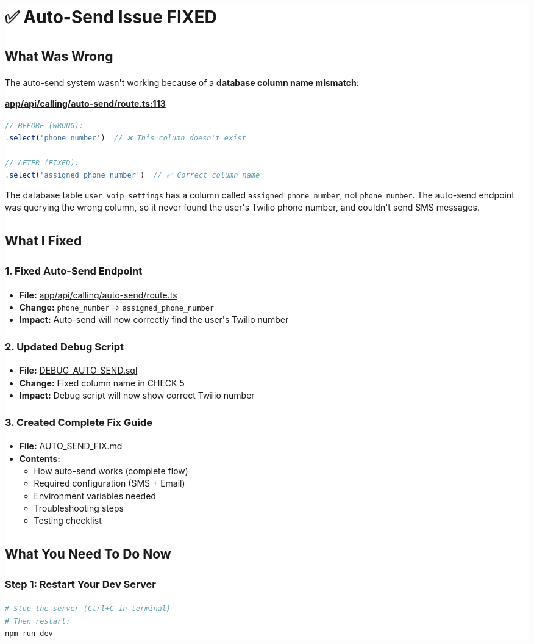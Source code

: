# ✅ Auto-Send Issue FIXED

## What Was Wrong

The auto-send system wasn't working because of a **database column name mismatch**:

**[app/api/calling/auto-send/route.ts:113](app/api/calling/auto-send/route.ts#L113)**
```typescript
// BEFORE (WRONG):
.select('phone_number')  // ❌ This column doesn't exist

// AFTER (FIXED):
.select('assigned_phone_number')  // ✅ Correct column name
```

The database table `user_voip_settings` has a column called `assigned_phone_number`, not `phone_number`. The auto-send endpoint was querying the wrong column, so it never found the user's Twilio phone number, and couldn't send SMS messages.

## What I Fixed

### 1. Fixed Auto-Send Endpoint
- **File:** [app/api/calling/auto-send/route.ts](app/api/calling/auto-send/route.ts#L113)
- **Change:** `phone_number` → `assigned_phone_number`
- **Impact:** Auto-send will now correctly find the user's Twilio number

### 2. Updated Debug Script
- **File:** [DEBUG_AUTO_SEND.sql](DEBUG_AUTO_SEND.sql)
- **Change:** Fixed column name in CHECK 5
- **Impact:** Debug script will now show correct Twilio number

### 3. Created Complete Fix Guide
- **File:** [AUTO_SEND_FIX.md](AUTO_SEND_FIX.md)
- **Contents:**
  - How auto-send works (complete flow)
  - Required configuration (SMS + Email)
  - Environment variables needed
  - Troubleshooting steps
  - Testing checklist

## What You Need To Do Now

### Step 1: Restart Your Dev Server

```bash
# Stop the server (Ctrl+C in terminal)
# Then restart:
npm run dev
```
